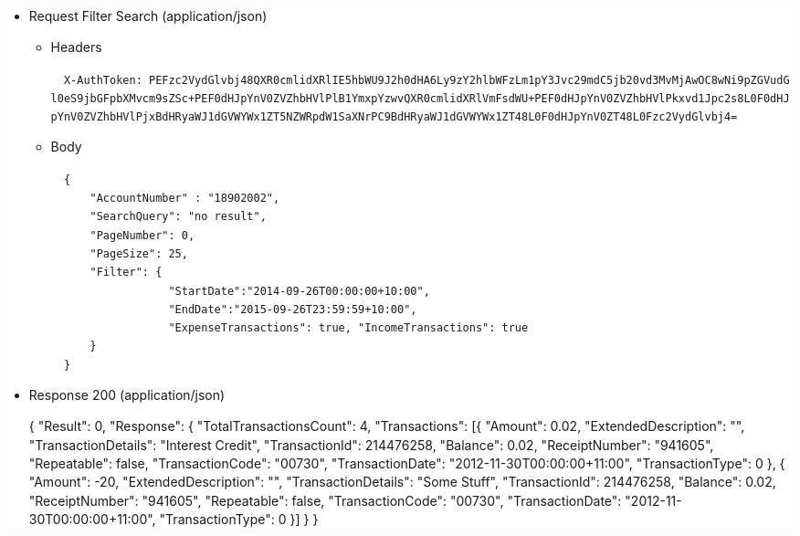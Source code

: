 + Request Filter Search (application/json)

    + Headers

            X-AuthToken: PEFzc2VydGlvbj48QXR0cmlidXRlIE5hbWU9J2h0dHA6Ly9zY2hlbWFzLm1pY3Jvc29mdC5jb20vd3MvMjAwOC8wNi9pZGVudGl0eS9jbGFpbXMvcm9sZSc+PEF0dHJpYnV0ZVZhbHVlPlB1YmxpYzwvQXR0cmlidXRlVmFsdWU+PEF0dHJpYnV0ZVZhbHVlPkxvd1Jpc2s8L0F0dHJpYnV0ZVZhbHVlPjxBdHRyaWJ1dGVWYWx1ZT5NZWRpdW1SaXNrPC9BdHRyaWJ1dGVWYWx1ZT48L0F0dHJpYnV0ZT48L0Fzc2VydGlvbj4=

    + Body

            {   
                "AccountNumber" : "18902002", 
                "SearchQuery": "no result", 
                "PageNumber": 0, 
                "PageSize": 25, 
                "Filter": { 
                            "StartDate":"2014-09-26T00:00:00+10:00", 
                            "EndDate":"2015-09-26T23:59:59+10:00", 
                            "ExpenseTransactions": true, "IncomeTransactions": true
                } 
            }

+ Response 200 (application/json)

    {
        "Result": 0,
        "Response": {
            "TotalTransactionsCount": 4,
            "Transactions": [{
                "Amount": 0.02,
                "ExtendedDescription": "",
                "TransactionDetails": "Interest Credit",
                "TransactionId": 214476258,
                "Balance": 0.02,
                "ReceiptNumber": "941605",
                "Repeatable": false,
                "TransactionCode": "00730",
                "TransactionDate": "2012-11-30T00:00:00+11:00",
                "TransactionType": 0
            }, {
                "Amount": -20,
                "ExtendedDescription": "",
                "TransactionDetails": "Some Stuff",
                "TransactionId": 214476258,
                "Balance": 0.02,
                "ReceiptNumber": "941605",
                "Repeatable": false,
                "TransactionCode": "00730",
                "TransactionDate": "2012-11-30T00:00:00+11:00",
                "TransactionType": 0
            }]
        }
    }
